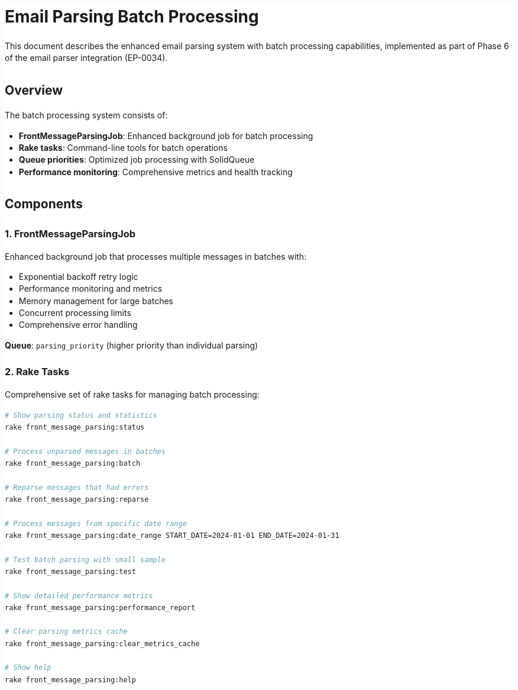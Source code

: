 # Email Parsing Batch Processing

This document describes the enhanced email parsing system with batch processing capabilities, implemented as part of Phase 6 of the email parser integration (EP-0034).

## Overview

The batch processing system consists of:
- **FrontMessageParsingJob**: Enhanced background job for batch processing
- **Rake tasks**: Command-line tools for batch operations
- **Queue priorities**: Optimized job processing with SolidQueue
- **Performance monitoring**: Comprehensive metrics and health tracking

## Components

### 1. FrontMessageParsingJob

Enhanced background job that processes multiple messages in batches with:
- Exponential backoff retry logic
- Performance monitoring and metrics
- Memory management for large batches
- Concurrent processing limits
- Comprehensive error handling

**Queue**: `parsing_priority` (higher priority than individual parsing)

### 2. Rake Tasks

Comprehensive set of rake tasks for managing batch processing:

```bash
# Show parsing status and statistics
rake front_message_parsing:status

# Process unparsed messages in batches
rake front_message_parsing:batch

# Reparse messages that had errors
rake front_message_parsing:reparse

# Process messages from specific date range  
rake front_message_parsing:date_range START_DATE=2024-01-01 END_DATE=2024-01-31

# Test batch parsing with small sample
rake front_message_parsing:test

# Show detailed performance metrics
rake front_message_parsing:performance_report

# Clear parsing metrics cache
rake front_message_parsing:clear_metrics_cache

# Show help
rake front_message_parsing:help
```
